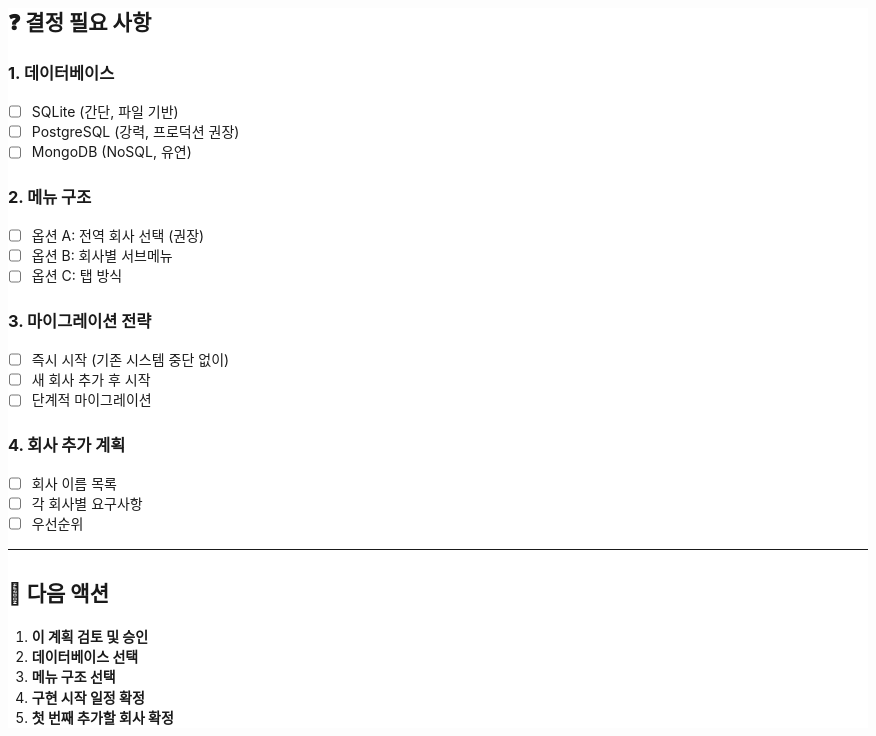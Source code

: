 
## ❓ 결정 필요 사항

### 1. 데이터베이스
- [ ] SQLite (간단, 파일 기반)
- [ ] PostgreSQL (강력, 프로덕션 권장)
- [ ] MongoDB (NoSQL, 유연)

### 2. 메뉴 구조
- [ ] 옵션 A: 전역 회사 선택 (권장)
- [ ] 옵션 B: 회사별 서브메뉴
- [ ] 옵션 C: 탭 방식

### 3. 마이그레이션 전략
- [ ] 즉시 시작 (기존 시스템 중단 없이)
- [ ] 새 회사 추가 후 시작
- [ ] 단계적 마이그레이션

### 4. 회사 추가 계획
- [ ] 회사 이름 목록
- [ ] 각 회사별 요구사항
- [ ] 우선순위

---

## 📌 다음 액션

1. **이 계획 검토 및 승인**
2. **데이터베이스 선택**
3. **메뉴 구조 선택**
4. **구현 시작 일정 확정**
5. **첫 번째 추가할 회사 확정**
